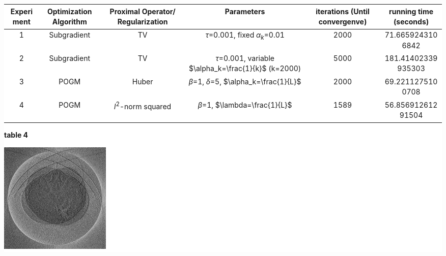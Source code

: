 | Experiment | Optimization Algorithm    | Proximal Operator/ Regularization   | Parameters   | iterations (Until convergenve) | running time (seconds)
| :---:   | :---: | :---: | :---: | :---: | :---: |
| 1 | Subgradient | TV | $\tau$=0.001, fixed $\alpha_k$=0.01 | 2000 | 71.6659243106842
| 2 | Subgradient   |  TV  |  $\tau$=0.001, variable $\alpha_k=\frac{1}{k}$ (k=2000) | 5000 | 181.41402339935303
| 3 | POGM | Huber | $\beta$=1, $\delta$=5, $\alpha_k=\frac{1}{L}$ | 2000 | 69.2211275100708
| 4 | POGM  |  $l^2$-norm squared | $\beta$=1, $\lambda=\frac{1}{L}$ | 1589| 56.85691261291504

**table 4**

<div float="left">
    <img title="exp1" src="img4/exp1.png" width="200" height="200">